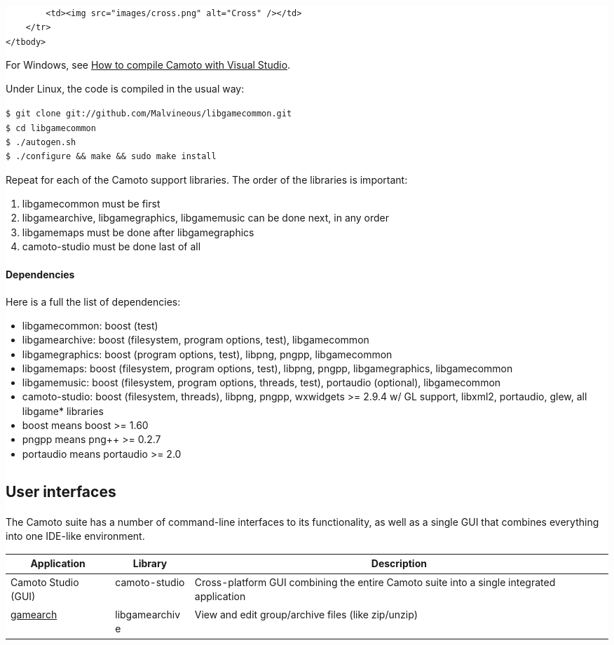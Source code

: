 			<td><img src="images/cross.png" alt="Cross" /></td>
		</tr>
	</tbody>
</table>

For Windows, see [How to compile Camoto with Visual Studio](help-build-win32/).

Under Linux, the code is compiled in the usual way:

    $ git clone git://github.com/Malvineous/libgamecommon.git
    $ cd libgamecommon
    $ ./autogen.sh
    $ ./configure && make && sudo make install

Repeat for each of the Camoto support libraries.  The order of the libraries is important:

1. libgamecommon must be first
2. libgamearchive, libgamegraphics, libgamemusic can be done next, in any order
3. libgamemaps must be done after libgamegraphics
4. camoto-studio must be done last of all

#### Dependencies ####

Here is a full the list of dependencies:

* libgamecommon: boost (test)
* libgamearchive: boost (filesystem, program options, test), libgamecommon
* libgamegraphics: boost (program options, test), libpng, pngpp, libgamecommon
* libgamemaps: boost (filesystem, program options, test), libpng, pngpp, libgamegraphics, libgamecommon
* libgamemusic: boost (filesystem, program options, threads, test), portaudio (optional), libgamecommon
* camoto-studio: boost (filesystem, threads), libpng, pngpp, wxwidgets >= 2.9.4 w/ GL support, libxml2, portaudio, glew, all libgame* libraries
* boost means boost >= 1.60
* pngpp means png++ >= 0.2.7
* portaudio means portaudio >= 2.0

## User interfaces ##

The Camoto suite has a number of command-line interfaces to its functionality, as well as a single GUI that combines everything into one IDE-like environment.

<table class="wikitable">
	<thead>
		<tr>
			<th>Application</th>
			<th>Library</th>
			<th>Description</th>
		</tr>
	</thead>
	<tbody>
		<tr>
			<td>Camoto Studio (GUI)</td>
			<td>camoto-studio</td>
			<td>
				Cross-platform GUI combining the entire Camoto suite into a single
				integrated application
			</td>
		</tr>
		<tr>
			<td><a href="manpage-gamearch">gamearch</a></td>
			<td>libgamearchive</td>
			<td>View and edit group/archive files (like zip/unzip)</td>
		</tr>